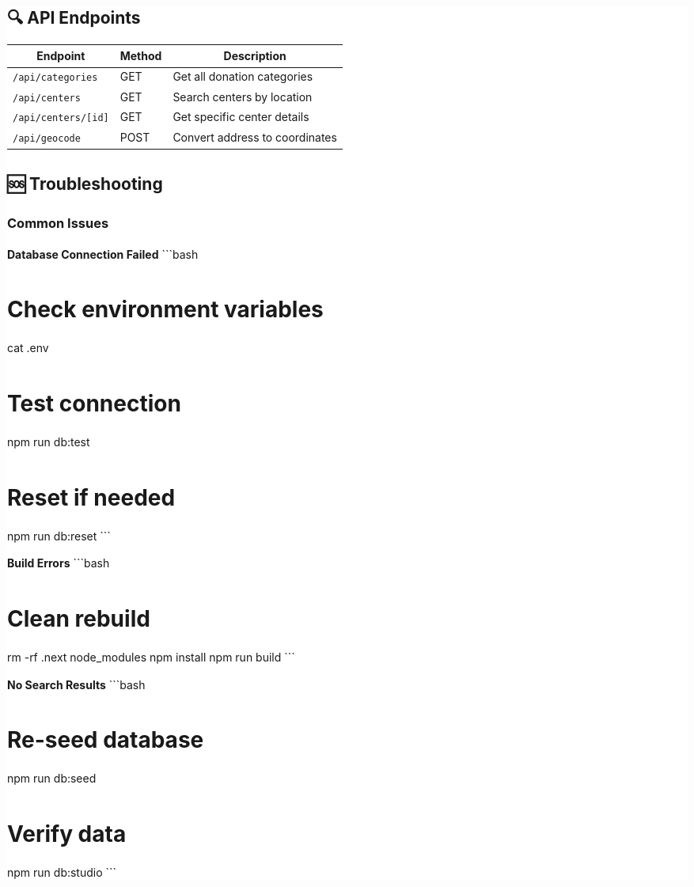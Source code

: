 ## 🔍 API Endpoints

| Endpoint | Method | Description |
|----------|--------|-------------|
| `/api/categories` | GET | Get all donation categories |
| `/api/centers` | GET | Search centers by location |
| `/api/centers/[id]` | GET | Get specific center details |
| `/api/geocode` | POST | Convert address to coordinates |

## 🆘 Troubleshooting

### Common Issues

**Database Connection Failed**
\`\`\`bash
# Check environment variables
cat .env

# Test connection
npm run db:test

# Reset if needed
npm run db:reset
\`\`\`

**Build Errors**
\`\`\`bash
# Clean rebuild
rm -rf .next node_modules
npm install
npm run build
\`\`\`

**No Search Results**
\`\`\`bash
# Re-seed database
npm run db:seed

# Verify data
npm run db:studio
\`\`\`
